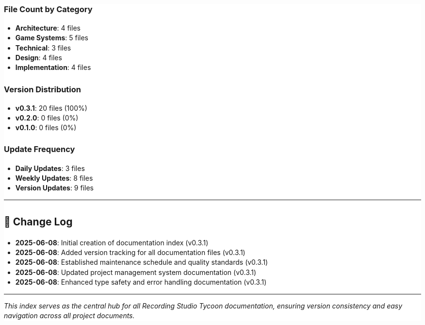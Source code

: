 ### File Count by Category
- **Architecture**: 4 files
- **Game Systems**: 5 files
- **Technical**: 3 files
- **Design**: 4 files
- **Implementation**: 4 files

### Version Distribution
- **v0.3.1**: 20 files (100%)
- **v0.2.0**: 0 files (0%)
- **v0.1.0**: 0 files (0%)

### Update Frequency
- **Daily Updates**: 3 files
- **Weekly Updates**: 8 files
- **Version Updates**: 9 files

---

## 🔄 Change Log
- **2025-06-08**: Initial creation of documentation index (v0.3.1)
- **2025-06-08**: Added version tracking for all documentation files (v0.3.1)
- **2025-06-08**: Established maintenance schedule and quality standards (v0.3.1)
- **2025-06-08**: Updated project management system documentation (v0.3.1)
- **2025-06-08**: Enhanced type safety and error handling documentation (v0.3.1)

---

*This index serves as the central hub for all Recording Studio Tycoon documentation, ensuring version consistency and easy navigation across all project documents.*
